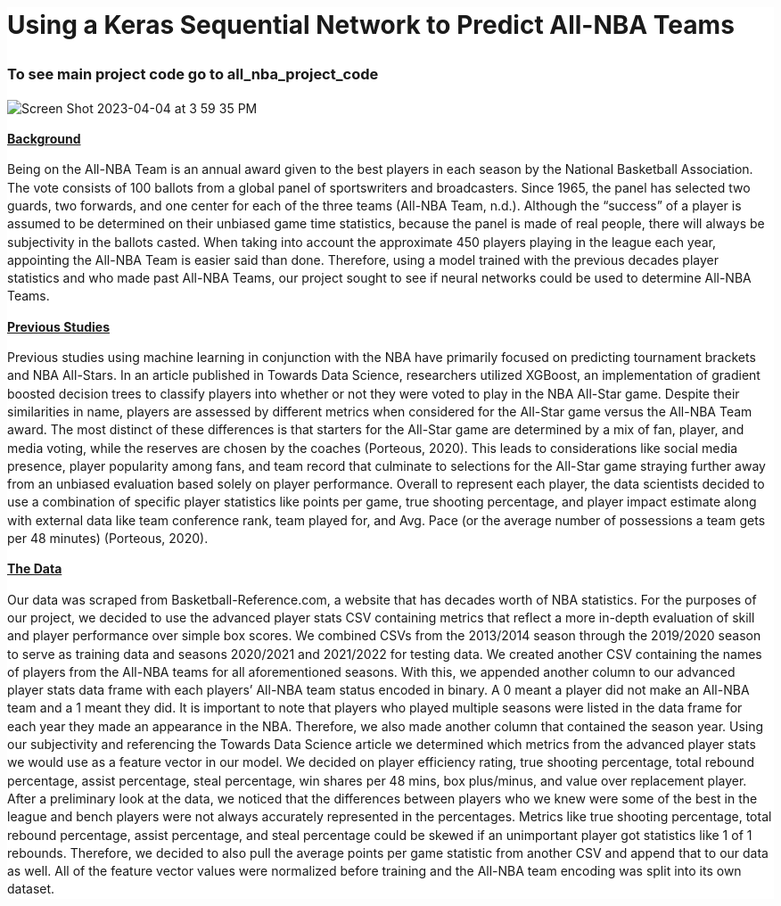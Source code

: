 # Using a Keras Sequential Network to Predict All-NBA Teams

### To see main project code go to all_nba_project_code


<img width="1000" alt="Screen Shot 2023-04-04 at 3 59 35 PM" src="https://user-images.githubusercontent.com/97067377/229940523-06876c21-6184-4391-8951-5296dd295c32.png">




<ins>**Background**</ins>

Being on the All-NBA Team is an annual award given to the best players in each season by the National Basketball Association. The vote consists of 100 ballots from a global panel of sportswriters and broadcasters. Since 1965, the panel has selected two guards, two forwards, and one center for each of the three teams (All-NBA Team, n.d.). Although the “success” of a player is assumed to be determined on their unbiased game time statistics, because the panel is made of real people, there will always be subjectivity in the ballots casted. When taking into account the approximate 450 players playing in the league each year, appointing the All-NBA Team is easier said than done. Therefore, using a model trained with the previous decades player statistics and who made past All-NBA Teams, our project sought to see if neural networks could be used to determine All-NBA Teams. 

<ins>**Previous Studies**</ins>

Previous studies using machine learning in conjunction with the NBA have primarily focused on predicting tournament brackets and NBA All-Stars. In an article published in Towards Data Science, researchers utilized XGBoost, an implementation of gradient boosted decision trees to classify players into whether or not they were voted to play in the NBA All-Star game. Despite their similarities in name, players are assessed by different metrics when considered for the All-Star game versus the All-NBA Team award. The most distinct of these differences is that starters for the All-Star game are determined by a mix of fan, player, and media voting, while the reserves are chosen by the coaches (Porteous, 2020).  This leads to considerations like social media presence, player popularity among fans, and team record that culminate to selections for the All-Star game straying further away from an unbiased evaluation based solely on player performance. Overall to represent each player, the data scientists decided to use a combination of specific player statistics like points per game, true shooting percentage, and player impact estimate along with external data like team conference rank, team played for, and Avg. Pace (or the average number of possessions a team gets per 48 minutes) (Porteous, 2020). 

<ins>**The Data**</ins>

Our data was scraped from Basketball-Reference.com, a website that has decades worth of NBA statistics.  For the purposes of our project, we decided to use the advanced player stats CSV containing metrics that reflect a more in-depth evaluation of skill and player performance over simple box scores. We combined CSVs from the 2013/2014 season through the 2019/2020 season to serve as training data and seasons 2020/2021 and 2021/2022 for testing data. We created another CSV containing the names of players from the All-NBA teams for all aforementioned seasons. With this, we appended another column to our advanced player stats data frame with each players’ All-NBA team status encoded in binary. A 0 meant a player did not make an All-NBA team and a 1 meant they did. It is important to note that players who played multiple seasons were listed in the data frame for each year they made an appearance in the NBA. Therefore, we also made another column that contained the season year. Using our subjectivity and referencing the Towards Data Science article we determined which metrics from the advanced player stats we would use as a feature vector in our model. We decided on player efficiency rating, true shooting percentage, total rebound percentage, assist percentage, steal percentage, win shares per 48 mins, box plus/minus,  and value over replacement player. After a preliminary look at the data, we noticed that the differences between players who we knew were some of the best in the league and bench players were not always accurately represented in the percentages. Metrics like true shooting percentage, total rebound percentage, assist percentage, and steal percentage could be skewed if an unimportant player got statistics like 1 of 1 rebounds. Therefore, we decided to also pull the average points per game statistic from another CSV and append that to our data as well. All of the feature vector values were normalized before training and the All-NBA team encoding was split into its own dataset.  
